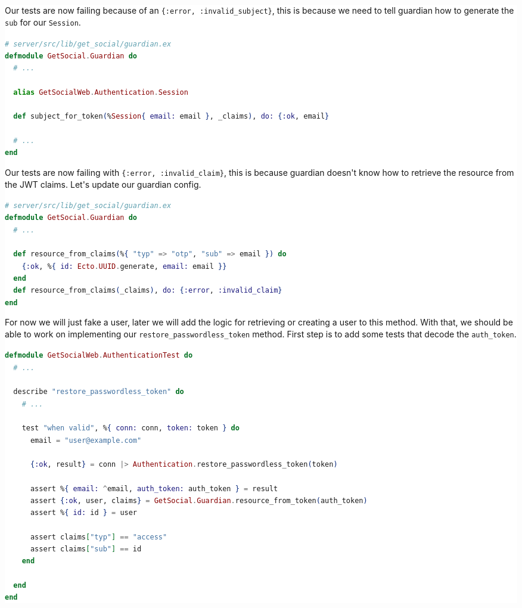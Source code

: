 
Our tests are now failing because of an `{:error, :invalid_subject}`, this is because we need to tell guardian how to generate the `sub` for our `Session`.

```elixir
# server/src/lib/get_social/guardian.ex
defmodule GetSocial.Guardian do
  # ...

  alias GetSocialWeb.Authentication.Session

  def subject_for_token(%Session{ email: email }, _claims), do: {:ok, email}

  # ...
end
```

Our tests are now failing with `{:error, :invalid_claim}`, this is because guardian doesn't know how to retrieve the resource from the JWT claims. Let's update our guardian config.

```elixir
# server/src/lib/get_social/guardian.ex
defmodule GetSocial.Guardian do
  # ...

  def resource_from_claims(%{ "typ" => "otp", "sub" => email }) do
    {:ok, %{ id: Ecto.UUID.generate, email: email }}
  end
  def resource_from_claims(_claims), do: {:error, :invalid_claim}
end
```

For now we will just fake a user, later we will add the logic for retrieving or creating a user to this method. With that, we should be able to work on implementing our `restore_passwordless_token` method. First step is to add some tests that decode the `auth_token`.

```elixir
defmodule GetSocialWeb.AuthenticationTest do
  # ...

  describe "restore_passwordless_token" do
    # ...

    test "when valid", %{ conn: conn, token: token } do
      email = "user@example.com"

      {:ok, result} = conn |> Authentication.restore_passwordless_token(token)

      assert %{ email: ^email, auth_token: auth_token } = result
      assert {:ok, user, claims} = GetSocial.Guardian.resource_from_token(auth_token)
      assert %{ id: id } = user

      assert claims["typ"] == "access"
      assert claims["sub"] == id
    end

  end
end
```
